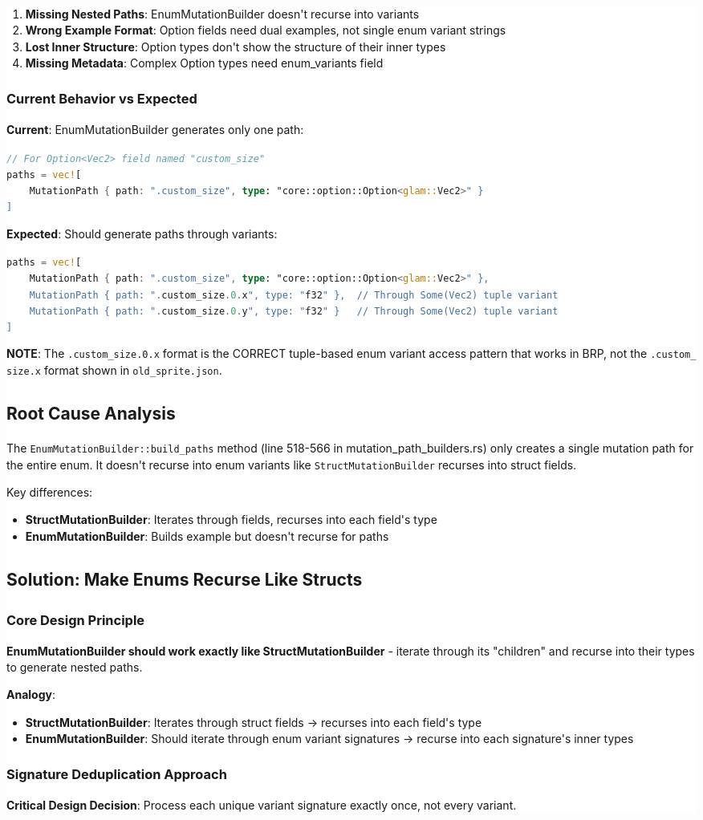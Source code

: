 1. **Missing Nested Paths**: EnumMutationBuilder doesn't recurse into variants
2. **Wrong Example Format**: Option fields need dual examples, not single enum variant strings
3. **Lost Inner Structure**: Option<Complex> types don't show the structure of their inner types
4. **Missing Metadata**: Complex Option types need enum_variants field

### Current Behavior vs Expected

**Current**: EnumMutationBuilder generates only one path:
```rust
// For Option<Vec2> field named "custom_size"
paths = vec![
    MutationPath { path: ".custom_size", type: "core::option::Option<glam::Vec2>" }
]
```

**Expected**: Should generate paths through variants:
```rust
paths = vec![
    MutationPath { path: ".custom_size", type: "core::option::Option<glam::Vec2>" },
    MutationPath { path: ".custom_size.0.x", type: "f32" },  // Through Some(Vec2) tuple variant
    MutationPath { path: ".custom_size.0.y", type: "f32" }   // Through Some(Vec2) tuple variant
]
```

**NOTE**: The `.custom_size.0.x` format is the CORRECT tuple-based enum variant access pattern that works in BRP, not the `.custom_size.x` format shown in `old_sprite.json`.

## Root Cause Analysis

The `EnumMutationBuilder::build_paths` method (line 518-566 in mutation_path_builders.rs) only creates a single mutation path for the entire enum. It doesn't recurse into enum variants like `StructMutationBuilder` recurses into struct fields.

Key differences:
- **StructMutationBuilder**: Iterates through fields, recurses into each field's type
- **EnumMutationBuilder**: Builds example but doesn't recurse for paths

## Solution: Make Enums Recurse Like Structs

### Core Design Principle

**EnumMutationBuilder should work exactly like StructMutationBuilder** - iterate through its "children" and recurse into their types to generate nested paths.

**Analogy**:
- **StructMutationBuilder**: Iterates through struct fields → recurses into each field's type
- **EnumMutationBuilder**: Should iterate through enum variant signatures → recurse into each signature's inner types

### Signature Deduplication Approach

**Critical Design Decision**: Process each unique variant signature exactly once, not every variant.
